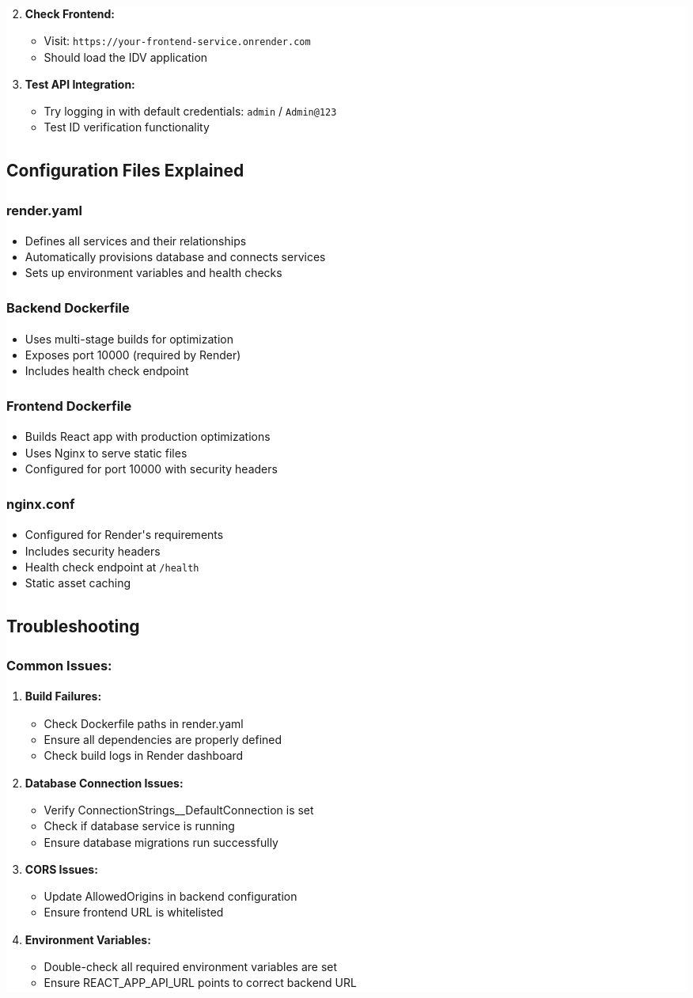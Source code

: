 2. **Check Frontend:**
   - Visit: `https://your-frontend-service.onrender.com`
   - Should load the IDV application

3. **Test API Integration:**
   - Try logging in with default credentials: `admin` / `Admin@123`
   - Test ID verification functionality

## Configuration Files Explained

### render.yaml
- Defines all services and their relationships
- Automatically provisions database and connects services
- Sets up environment variables and health checks

### Backend Dockerfile
- Uses multi-stage builds for optimization
- Exposes port 10000 (required by Render)
- Includes health check endpoint

### Frontend Dockerfile
- Builds React app with production optimizations
- Uses Nginx to serve static files
- Configured for port 10000 with security headers

### nginx.conf
- Configured for Render's requirements
- Includes security headers
- Health check endpoint at `/health`
- Static asset caching

## Troubleshooting

### Common Issues:

1. **Build Failures:**
   - Check Dockerfile paths in render.yaml
   - Ensure all dependencies are properly defined
   - Check build logs in Render dashboard

2. **Database Connection Issues:**
   - Verify ConnectionStrings__DefaultConnection is set
   - Check if database service is running
   - Ensure database migrations run successfully

3. **CORS Issues:**
   - Update AllowedOrigins in backend configuration
   - Ensure frontend URL is whitelisted

4. **Environment Variables:**
   - Double-check all required environment variables are set
   - Ensure REACT_APP_API_URL points to correct backend URL
